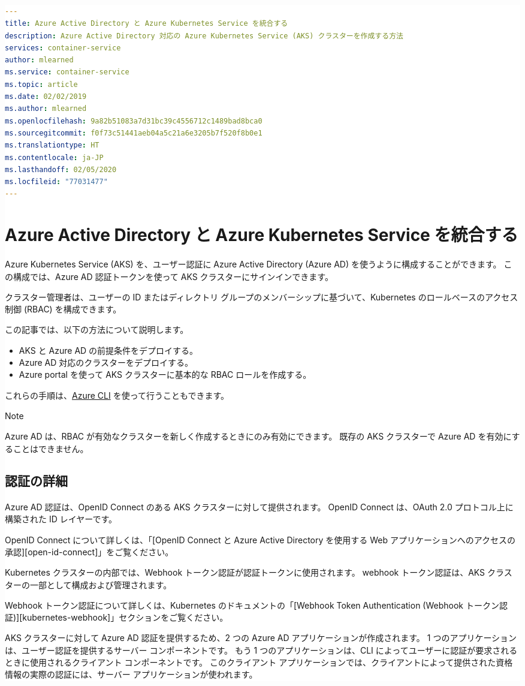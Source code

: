 ```yaml
---
title: Azure Active Directory と Azure Kubernetes Service を統合する
description: Azure Active Directory 対応の Azure Kubernetes Service (AKS) クラスターを作成する方法
services: container-service
author: mlearned
ms.service: container-service
ms.topic: article
ms.date: 02/02/2019
ms.author: mlearned
ms.openlocfilehash: 9a82b51083a7d31bc39c4556712c1489bad8bca0
ms.sourcegitcommit: f0f73c51441aeb04a5c21a6e3205b7f520f8b0e1
ms.translationtype: HT
ms.contentlocale: ja-JP
ms.lasthandoff: 02/05/2020
ms.locfileid: "77031477"
---
```

# <a name="integrate-azure-active-directory-with-azure-kubernetes-service"></a>Azure Active Directory と Azure Kubernetes Service を統合する

Azure Kubernetes Service (AKS) を、ユーザー認証に Azure Active Directory (Azure AD) を使うように構成することができます。 この構成では、Azure AD 認証トークンを使って AKS クラスターにサインインできます。

クラスター管理者は、ユーザーの ID またはディレクトリ グループのメンバーシップに基づいて、Kubernetes のロールベースのアクセス制御 (RBAC) を構成できます。

この記事では、以下の方法について説明します。

- AKS と Azure AD の前提条件をデプロイする。
- Azure AD 対応のクラスターをデプロイする。
- Azure portal を使って AKS クラスターに基本的な RBAC ロールを作成する。

これらの手順は、[Azure CLI][azure-ad-cli] を使って行うこともできます。

> [!NOTE]
> Azure AD は、RBAC が有効なクラスターを新しく作成するときにのみ有効にできます。 既存の AKS クラスターで Azure AD を有効にすることはできません。

## <a name="authentication-details"></a>認証の詳細

Azure AD 認証は、OpenID Connect のある AKS クラスターに対して提供されます。 OpenID Connect は、OAuth 2.0 プロトコル上に構築された ID レイヤーです。

OpenID Connect について詳しくは、「[OpenID Connect と Azure Active Directory を使用する Web アプリケーションへのアクセスの承認][open-id-connect]」をご覧ください。

Kubernetes クラスターの内部では、Webhook トークン認証が認証トークンに使用されます。 webhook トークン認証は、AKS クラスターの一部として構成および管理されます。

Webhook トークン認証について詳しくは、Kubernetes のドキュメントの「[Webhook Token Authentication (Webhook トークン認証)][kubernetes-webhook]」セクションをご覧ください。

AKS クラスターに対して Azure AD 認証を提供するため、2 つの Azure AD アプリケーションが作成されます。 1 つのアプリケーションは、ユーザー認証を提供するサーバー コンポーネントです。 もう 1 つのアプリケーションは、CLI によってユーザーに認証が要求されるときに使用されるクライアント コンポーネントです。 このクライアント アプリケーションでは、クライアントによって提供された資格情報の実際の認証には、サーバー アプリケーションが使われます。


[kubectl-apply]: https://kubernetes.io/docs/reference/generated/kubectl/kubectl-commands#apply
[az-aks-create]: /cli/azure/aks?view=azure-cli-latest#az-aks-create
[az-aks-get-credentials]: /cli/azure/aks?view=azure-cli-latest#az-aks-get-credentials
[az-group-create]: /cli/azure/group#az-group-create
[az-ad-user-show]: /cli/azure/ad/user#az-ad-user-show
[rbac-authorization]: concepts-identity.md#role-based-access-controls-rbac
[operator-best-practices-identity]: operator-best-practices-identity.md
[azure-ad-rbac]: azure-ad-rbac.md
[azure-ad-cli]: azure-ad-integration-cli.md